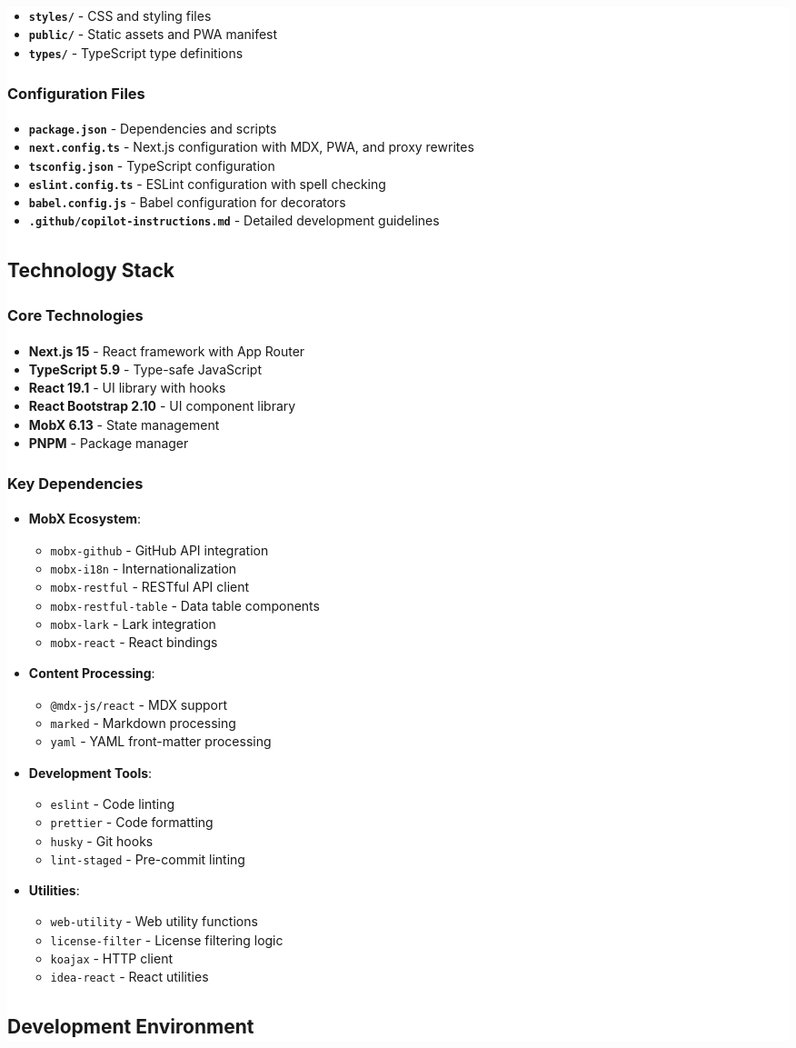 - **`styles/`** - CSS and styling files
- **`public/`** - Static assets and PWA manifest
- **`types/`** - TypeScript type definitions

### Configuration Files

- **`package.json`** - Dependencies and scripts
- **`next.config.ts`** - Next.js configuration with MDX, PWA, and proxy rewrites
- **`tsconfig.json`** - TypeScript configuration
- **`eslint.config.ts`** - ESLint configuration with spell checking
- **`babel.config.js`** - Babel configuration for decorators
- **`.github/copilot-instructions.md`** - Detailed development guidelines

## Technology Stack

### Core Technologies

- **Next.js 15** - React framework with App Router
- **TypeScript 5.9** - Type-safe JavaScript
- **React 19.1** - UI library with hooks
- **React Bootstrap 2.10** - UI component library
- **MobX 6.13** - State management
- **PNPM** - Package manager

### Key Dependencies

- **MobX Ecosystem**:
  - `mobx-github` - GitHub API integration
  - `mobx-i18n` - Internationalization
  - `mobx-restful` - RESTful API client
  - `mobx-restful-table` - Data table components
  - `mobx-lark` - Lark integration
  - `mobx-react` - React bindings

- **Content Processing**:
  - `@mdx-js/react` - MDX support
  - `marked` - Markdown processing
  - `yaml` - YAML front-matter processing

- **Development Tools**:
  - `eslint` - Code linting
  - `prettier` - Code formatting
  - `husky` - Git hooks
  - `lint-staged` - Pre-commit linting

- **Utilities**:
  - `web-utility` - Web utility functions
  - `license-filter` - License filtering logic
  - `koajax` - HTTP client
  - `idea-react` - React utilities

## Development Environment

